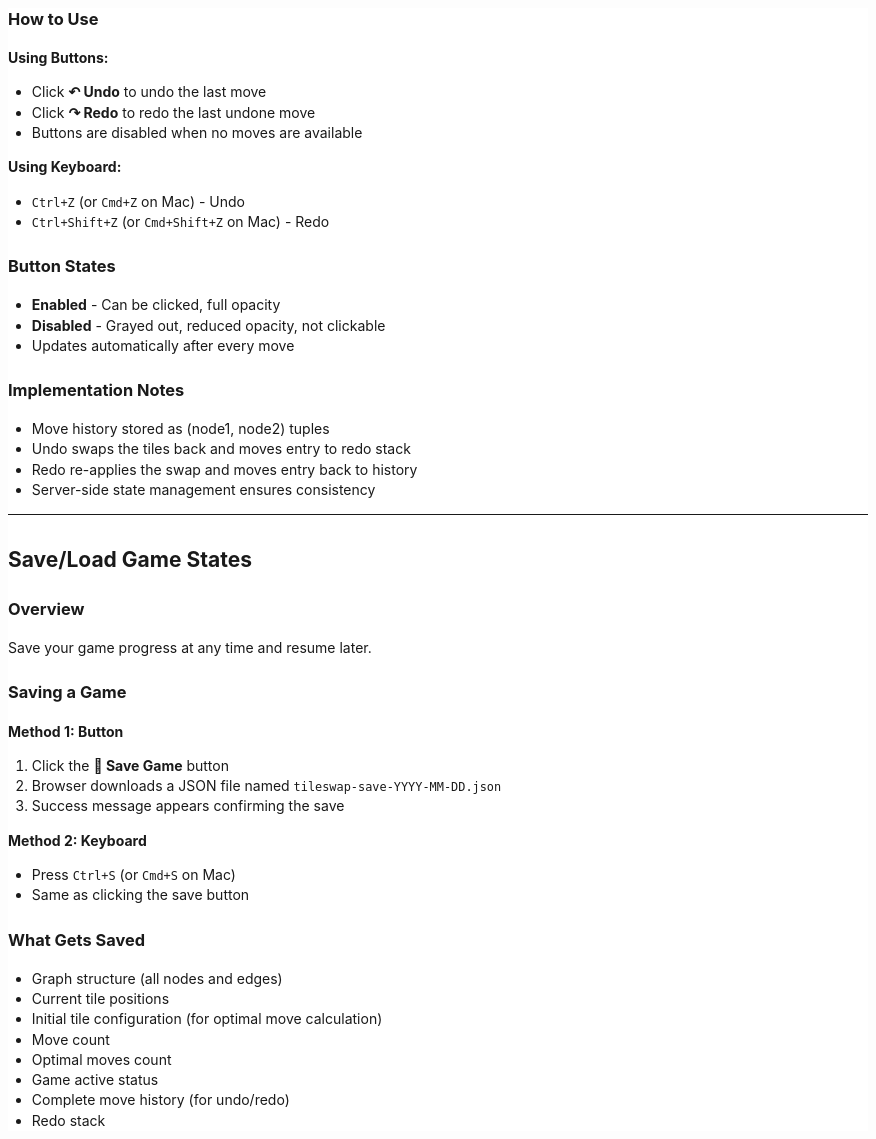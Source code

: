### How to Use

**Using Buttons:**
- Click **↶ Undo** to undo the last move
- Click **↷ Redo** to redo the last undone move
- Buttons are disabled when no moves are available

**Using Keyboard:**
- `Ctrl+Z` (or `Cmd+Z` on Mac) - Undo
- `Ctrl+Shift+Z` (or `Cmd+Shift+Z` on Mac) - Redo

### Button States

- **Enabled** - Can be clicked, full opacity
- **Disabled** - Grayed out, reduced opacity, not clickable
- Updates automatically after every move

### Implementation Notes

- Move history stored as (node1, node2) tuples
- Undo swaps the tiles back and moves entry to redo stack
- Redo re-applies the swap and moves entry back to history
- Server-side state management ensures consistency

---

## Save/Load Game States

### Overview
Save your game progress at any time and resume later.

### Saving a Game

**Method 1: Button**
1. Click the **💾 Save Game** button
2. Browser downloads a JSON file named `tileswap-save-YYYY-MM-DD.json`
3. Success message appears confirming the save

**Method 2: Keyboard**
- Press `Ctrl+S` (or `Cmd+S` on Mac)
- Same as clicking the save button

### What Gets Saved

- Graph structure (all nodes and edges)
- Current tile positions
- Initial tile configuration (for optimal move calculation)
- Move count
- Optimal moves count
- Game active status
- Complete move history (for undo/redo)
- Redo stack
